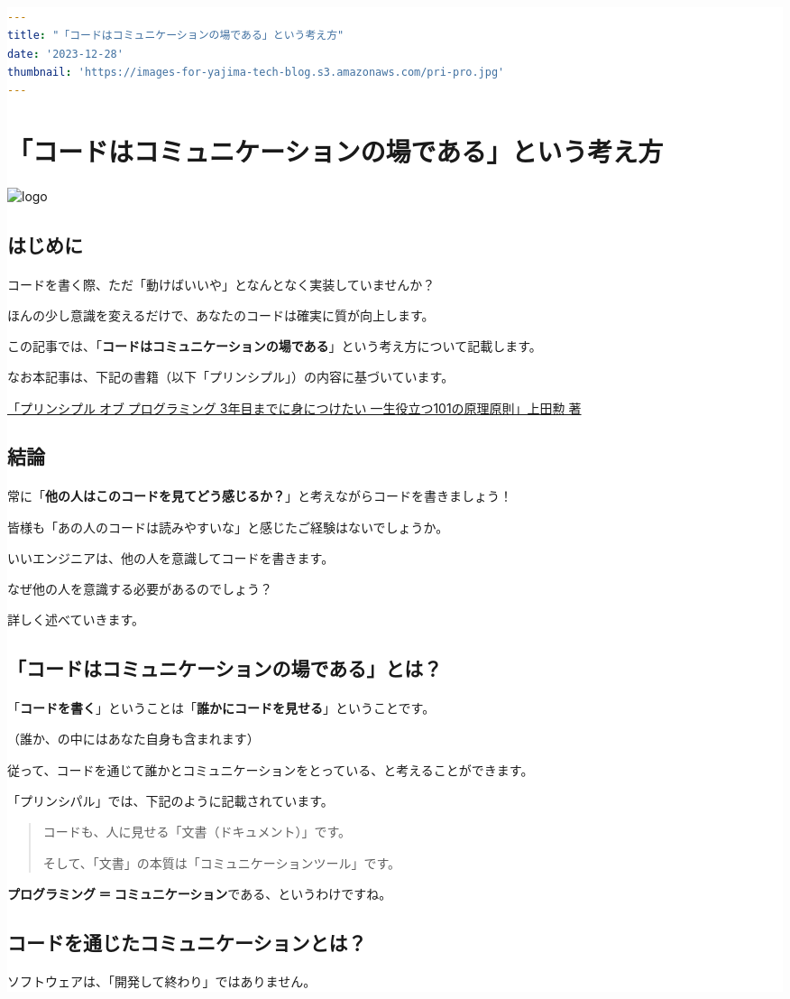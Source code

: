 ```yaml
---
title: "「コードはコミュニケーションの場である」という考え方"
date: '2023-12-28'
thumbnail: 'https://images-for-yajima-tech-blog.s3.amazonaws.com/pri-pro.jpg'
---
```

# 「コードはコミュニケーションの場である」という考え方

![logo](https://images-for-yajima-tech-blog.s3.amazonaws.com/pri-pro.jpg)


## はじめに

コードを書く際、ただ「動けばいいや」となんとなく実装していませんか？

ほんの少し意識を変えるだけで、あなたのコードは確実に質が向上します。

この記事では、「**コードはコミュニケーションの場である**」という考え方について記載します。

なお本記事は、下記の書籍（以下「プリンシプル」）の内容に基づいています。

[「プリンシプル オブ プログラミング 3年目までに身につけたい 一生役立つ101の原理原則」上田勲 著](https://amzn.asia/d/c1qrKLq)

## 結論
常に「**他の人はこのコードを見てどう感じるか？**」と考えながらコードを書きましょう！

皆様も「あの人のコードは読みやすいな」と感じたご経験はないでしょうか。

いいエンジニアは、他の人を意識してコードを書きます。

なぜ他の人を意識する必要があるのでしょう？

詳しく述べていきます。

## 「コードはコミュニケーションの場である」とは？

「**コードを書く**」ということは「**誰かにコードを見せる**」ということです。

（誰か、の中にはあなた自身も含まれます）

従って、コードを通じて誰かとコミュニケーションをとっている、と考えることができます。

「プリンシパル」では、下記のように記載されています。

> コードも、人に見せる「文書（ドキュメント）」です。
> 
> そして、「文書」の本質は「コミュニケーションツール」です。

**プログラミング ＝ コミュニケーション**である、というわけですね。

## コードを通じたコミュニケーションとは？

ソフトウェアは、「開発して終わり」ではありません。
